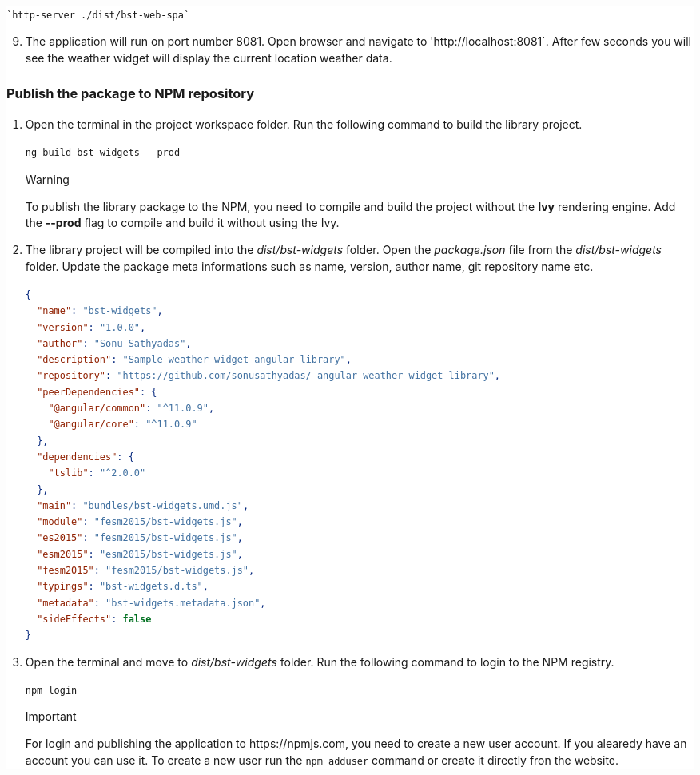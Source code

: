     `http-server ./dist/bst-web-spa`

9) The application will run on port number 8081. Open browser and navigate to 'http://localhost:8081`. After few seconds you will see the weather widget will display the current location weather data.

### Publish the package to NPM repository
1) Open the terminal in the project workspace folder. Run the following command to build the library project.

    `ng build bst-widgets --prod`

    > [!WARNING]
    > To publish the library package to the NPM, you need to compile and build the project without the **Ivy** rendering engine.  Add the **--prod** flag to compile and build it without using the Ivy.
 
2) The library project will be compiled into the *dist/bst-widgets* folder. Open the *package.json* file from the *dist/bst-widgets* folder. Update the package meta informations such as name, version, author name, git repository name etc.

    ```json
    {
      "name": "bst-widgets",
      "version": "1.0.0",
      "author": "Sonu Sathyadas",
      "description": "Sample weather widget angular library",
      "repository": "https://github.com/sonusathyadas/-angular-weather-widget-library",
      "peerDependencies": {
        "@angular/common": "^11.0.9",
        "@angular/core": "^11.0.9"
      },
      "dependencies": {
        "tslib": "^2.0.0"
      },
      "main": "bundles/bst-widgets.umd.js",
      "module": "fesm2015/bst-widgets.js",
      "es2015": "fesm2015/bst-widgets.js",
      "esm2015": "esm2015/bst-widgets.js",
      "fesm2015": "fesm2015/bst-widgets.js",
      "typings": "bst-widgets.d.ts",
      "metadata": "bst-widgets.metadata.json",
      "sideEffects": false
    }
    ```

3) Open the terminal and move to *dist/bst-widgets* folder. Run the following command to login to the NPM registry.

    `npm login`

    > [!IMPORTANT]
    > For login and publishing the application to https://npmjs.com, you need to create a new user account. If you alearedy have an account you can use it. To create a new user run the `npm adduser` command or create it directly fron the website.

